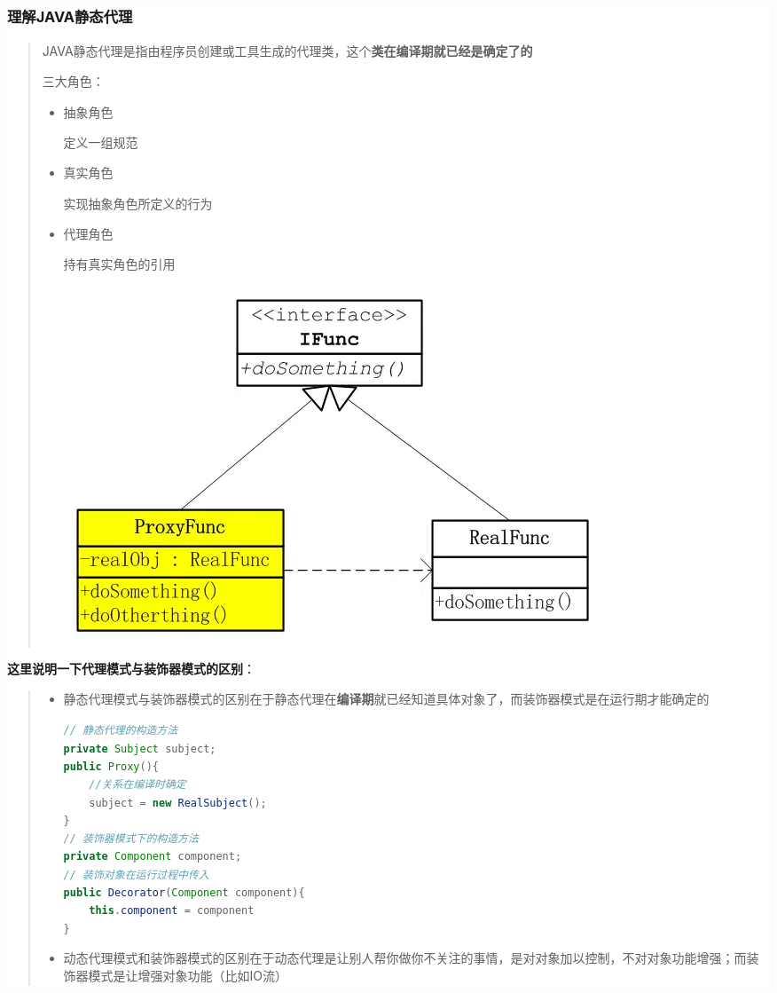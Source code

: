 

### 理解JAVA静态代理

> JAVA静态代理是指由程序员创建或工具生成的代理类，这个**类在编译期就已经是确定了的**
>
> 三大角色：
>
> - 抽象角色
>
>   定义一组规范
>
> - 真实角色
>
>   实现抽象角色所定义的行为
>
> - 代理角色
>
>   持有真实角色的引用
>
>   ![](./images/2.webp)

**这里说明一下代理模式与装饰器模式的区别**：

> - 静态代理模式与装饰器模式的区别在于静态代理在**编译期**就已经知道具体对象了，而装饰器模式是在运行期才能确定的
>
>   ```java
>   // 静态代理的构造方法
>   private Subject subject;
>   public Proxy(){
>       //关系在编译时确定
>       subject = new RealSubject();
>   }
>   // 装饰器模式下的构造方法
>   private Component component;
>   // 装饰对象在运行过程中传入
>   public Decorator(Component component){
>       this.component = component
>   }
>   ```
>
> - 动态代理模式和装饰器模式的区别在于动态代理是让别人帮你做你不关注的事情，是对对象加以控制，不对对象功能增强；而装饰器模式是让增强对象功能（比如IO流）

